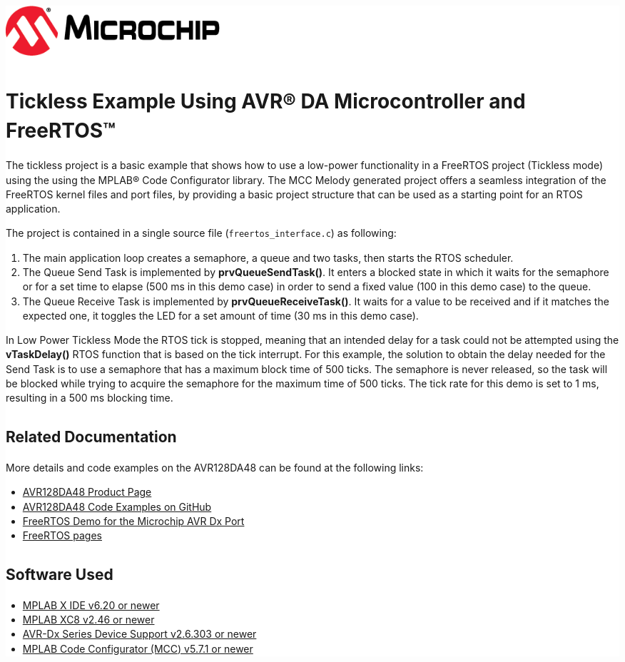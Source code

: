 <a href="https://www.microchip.com" rel="nofollow"><img src="images/microchip.png" alt="MCHP" width="300"/></a>

# Tickless Example Using AVR® DA Microcontroller and FreeRTOS™

The tickless project is a basic example that shows how to use a low-power functionality in a FreeRTOS project (Tickless mode) using the using the MPLAB® Code Configurator library. The MCC Melody generated project offers a seamless integration of the FreeRTOS kernel files and port files, by providing a basic project structure that can be used as a starting point for an RTOS application.

The project is contained in a single source file (`freertos_interface.c`) as following:

1. The main application loop creates a semaphore, a queue and two tasks, then starts the RTOS scheduler.
2. The Queue Send Task is implemented by **prvQueueSendTask()**. It enters a blocked state in which it waits for the semaphore or for a set time to elapse (500 ms in this demo case) in order to send a fixed value (100 in this demo case) to the queue.
3. The Queue Receive Task is implemented by **prvQueueReceiveTask()**. It waits for a value to be received and if it matches the expected one, it toggles the LED for a set amount of time (30 ms in this demo case).

In Low Power Tickless Mode the RTOS tick is stopped, meaning that an intended delay for a task could not be attempted using the **vTaskDelay()** RTOS function that is based on the tick interrupt. For this example, the solution to obtain the delay needed for the Send Task is to use a semaphore that has a maximum block time of 500 ticks. The semaphore is never released, so the task will be blocked while trying to acquire the semaphore for the maximum time of 500 ticks. The tick rate for this demo is set to 1 ms, resulting in a 500 ms blocking time.

## Related Documentation

More details and code examples on the AVR128DA48 can be found at the following links:

- [AVR128DA48 Product Page](https://www.microchip.com/wwwproducts/en/AVR128DA48?utm_source=GitHub&utm_medium=TextLink&utm_campaign=MCU8_AVR-DA&utm_content=avr128da48-freertos-tickless-mplab-mcc-github&utm_bu=MCU08)
- [AVR128DA48 Code Examples on GitHub](https://github.com/microchip-pic-avr-examples?q=AVR128DA48)
- [FreeRTOS Demo for the Microchip AVR Dx Port](https://www.freertos.org/microchip-avr-dx-demo.html)
- [FreeRTOS pages](https://www.freertos.org/index.html)

## Software Used
- [MPLAB X IDE v6.20 or newer](https://www.microchip.com/en-us/tools-resources/develop/mplab-x-ide?utm_source=GitHub&utm_medium=TextLink&utm_campaign=MCU8_AVR-DA&utm_content=avr128da48-freertos-tickless-mplab-mcc-github&utm_bu=MCU08) 
- [MPLAB XC8 v2.46 or newer](https://www.microchip.com/en-us/tools-resources/develop/mplab-xc-compilers?utm_source=GitHub&utm_medium=TextLink&utm_campaign=MCU8_AVR-DA&utm_content=avr128da48-freertos-tickless-mplab-mcc-github&utm_bu=MCU08)
- [AVR-Dx Series Device Support v2.6.303 or newer](https://packs.download.microchip.com/)
- [MPLAB Code Configurator (MCC) v5.7.1 or newer](https://www.microchip.com/en-us/tools-resources/configure/mplab-code-configurator?utm_source=GitHub&utm_medium=TextLink&utm_campaign=MCU8_AVR-DA&utm_content=avr128da48-freertos-tickless-mplab-mcc-github&utm_bu=MCU08)
